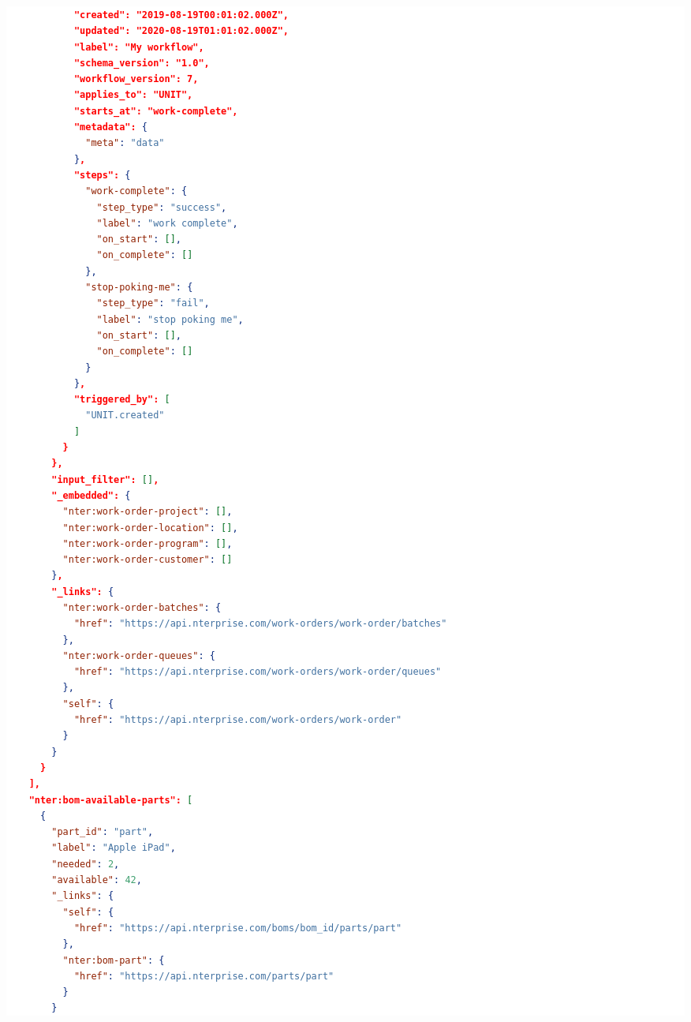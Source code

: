 ```json
            "created": "2019-08-19T00:01:02.000Z",
            "updated": "2020-08-19T01:01:02.000Z",
            "label": "My workflow",
            "schema_version": "1.0",
            "workflow_version": 7,
            "applies_to": "UNIT",
            "starts_at": "work-complete",
            "metadata": {
              "meta": "data"
            },
            "steps": {
              "work-complete": {
                "step_type": "success",
                "label": "work complete",
                "on_start": [],
                "on_complete": []
              },
              "stop-poking-me": {
                "step_type": "fail",
                "label": "stop poking me",
                "on_start": [],
                "on_complete": []
              }
            },
            "triggered_by": [
              "UNIT.created"
            ]
          }
        },
        "input_filter": [],
        "_embedded": {
          "nter:work-order-project": [],
          "nter:work-order-location": [],
          "nter:work-order-program": [],
          "nter:work-order-customer": []
        },
        "_links": {
          "nter:work-order-batches": {
            "href": "https://api.nterprise.com/work-orders/work-order/batches"
          },
          "nter:work-order-queues": {
            "href": "https://api.nterprise.com/work-orders/work-order/queues"
          },
          "self": {
            "href": "https://api.nterprise.com/work-orders/work-order"
          }
        }
      }
    ],
    "nter:bom-available-parts": [
      {
        "part_id": "part",
        "label": "Apple iPad",
        "needed": 2,
        "available": 42,
        "_links": {
          "self": {
            "href": "https://api.nterprise.com/boms/bom_id/parts/part"
          },
          "nter:bom-part": {
            "href": "https://api.nterprise.com/parts/part"
          }
        }
```